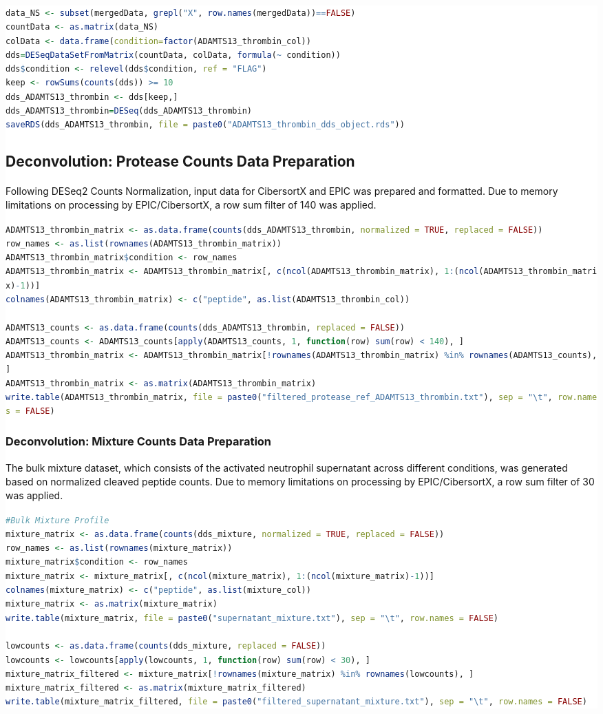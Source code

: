 ``` r
data_NS <- subset(mergedData, grepl("X", row.names(mergedData))==FALSE)
countData <- as.matrix(data_NS)
colData <- data.frame(condition=factor(ADAMTS13_thrombin_col))
dds=DESeqDataSetFromMatrix(countData, colData, formula(~ condition))
dds$condition <- relevel(dds$condition, ref = "FLAG")
keep <- rowSums(counts(dds)) >= 10
dds_ADAMTS13_thrombin <- dds[keep,]
dds_ADAMTS13_thrombin=DESeq(dds_ADAMTS13_thrombin)
saveRDS(dds_ADAMTS13_thrombin, file = paste0("ADAMTS13_thrombin_dds_object.rds"))
```

## Deconvolution: Protease Counts Data Preparation

Following DESeq2 Counts Normalization, input data for CibersortX and
EPIC was prepared and formatted. Due to memory limitations on processing
by EPIC/CibersortX, a row sum filter of 140 was applied.

``` r
ADAMTS13_thrombin_matrix <- as.data.frame(counts(dds_ADAMTS13_thrombin, normalized = TRUE, replaced = FALSE))
row_names <- as.list(rownames(ADAMTS13_thrombin_matrix))
ADAMTS13_thrombin_matrix$condition <- row_names
ADAMTS13_thrombin_matrix <- ADAMTS13_thrombin_matrix[, c(ncol(ADAMTS13_thrombin_matrix), 1:(ncol(ADAMTS13_thrombin_matrix)-1))]
colnames(ADAMTS13_thrombin_matrix) <- c("peptide", as.list(ADAMTS13_thrombin_col))

ADAMTS13_counts <- as.data.frame(counts(dds_ADAMTS13_thrombin, replaced = FALSE))
ADAMTS13_counts <- ADAMTS13_counts[apply(ADAMTS13_counts, 1, function(row) sum(row) < 140), ]
ADAMTS13_thrombin_matrix <- ADAMTS13_thrombin_matrix[!rownames(ADAMTS13_thrombin_matrix) %in% rownames(ADAMTS13_counts), ]
ADAMTS13_thrombin_matrix <- as.matrix(ADAMTS13_thrombin_matrix)
write.table(ADAMTS13_thrombin_matrix, file = paste0("filtered_protease_ref_ADAMTS13_thrombin.txt"), sep = "\t", row.names = FALSE)
```

### Deconvolution: Mixture Counts Data Preparation

The bulk mixture dataset, which consists of the activated neutrophil
supernatant across different conditions, was generated based on
normalized cleaved peptide counts. Due to memory limitations on
processing by EPIC/CibersortX, a row sum filter of 30 was applied.

``` r
#Bulk Mixture Profile
mixture_matrix <- as.data.frame(counts(dds_mixture, normalized = TRUE, replaced = FALSE))
row_names <- as.list(rownames(mixture_matrix))
mixture_matrix$condition <- row_names
mixture_matrix <- mixture_matrix[, c(ncol(mixture_matrix), 1:(ncol(mixture_matrix)-1))]
colnames(mixture_matrix) <- c("peptide", as.list(mixture_col))
mixture_matrix <- as.matrix(mixture_matrix)
write.table(mixture_matrix, file = paste0("supernatant_mixture.txt"), sep = "\t", row.names = FALSE)

lowcounts <- as.data.frame(counts(dds_mixture, replaced = FALSE))
lowcounts <- lowcounts[apply(lowcounts, 1, function(row) sum(row) < 30), ]
mixture_matrix_filtered <- mixture_matrix[!rownames(mixture_matrix) %in% rownames(lowcounts), ]
mixture_matrix_filtered <- as.matrix(mixture_matrix_filtered)
write.table(mixture_matrix_filtered, file = paste0("filtered_supernatant_mixture.txt"), sep = "\t", row.names = FALSE)
```
